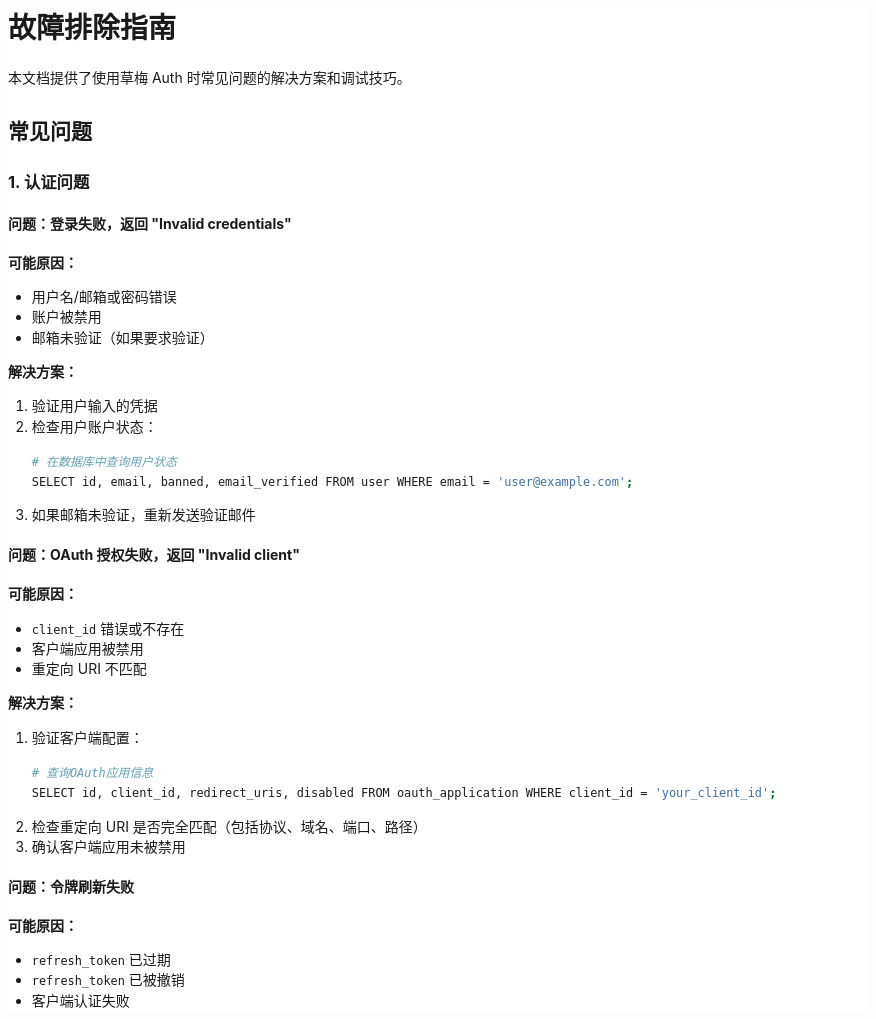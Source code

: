 # 故障排除指南

本文档提供了使用草梅 Auth 时常见问题的解决方案和调试技巧。

## 常见问题

### 1. 认证问题

#### 问题：登录失败，返回 "Invalid credentials"

**可能原因：**

-   用户名/邮箱或密码错误
-   账户被禁用
-   邮箱未验证（如果要求验证）

**解决方案：**

1. 验证用户输入的凭据
2. 检查用户账户状态：
    ```bash
    # 在数据库中查询用户状态
    SELECT id, email, banned, email_verified FROM user WHERE email = 'user@example.com';
    ```
3. 如果邮箱未验证，重新发送验证邮件

#### 问题：OAuth 授权失败，返回 "Invalid client"

**可能原因：**

-   `client_id` 错误或不存在
-   客户端应用被禁用
-   重定向 URI 不匹配

**解决方案：**

1. 验证客户端配置：
    ```bash
    # 查询OAuth应用信息
    SELECT id, client_id, redirect_uris, disabled FROM oauth_application WHERE client_id = 'your_client_id';
    ```
2. 检查重定向 URI 是否完全匹配（包括协议、域名、端口、路径）
3. 确认客户端应用未被禁用

#### 问题：令牌刷新失败

**可能原因：**

-   `refresh_token` 已过期
-   `refresh_token` 已被撤销
-   客户端认证失败

